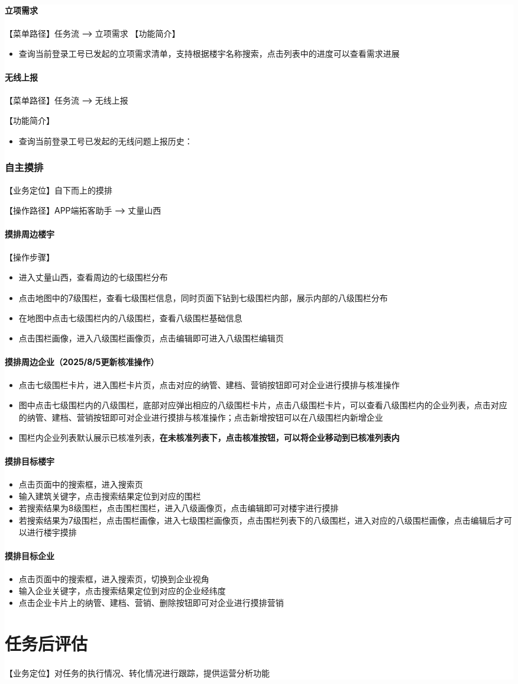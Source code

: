 #### 立项需求

【菜单路径】任务流 —> 立项需求
【功能简介】

- 查询当前登录工号已发起的立项需求清单，支持根据楼宇名称搜索，点击列表中的进度可以查看需求进展

#### 无线上报

【菜单路径】任务流 —> 无线上报

【功能简介】

- 查询当前登录工号已发起的无线问题上报历史：

### 自主摸排

【业务定位】自下而上的摸排

【操作路径】APP端拓客助手 —> 丈量山西

#### 摸排周边楼宇

【操作步骤】

- 进入丈量山西，查看周边的七级围栏分布

- 点击地图中的7级围栏，查看七级围栏信息，同时页面下钻到七级围栏内部，展示内部的八级围栏分布

- 在地图中点击七级围栏内的八级围栏，查看八级围栏基础信息

- 点击围栏画像，进入八级围栏画像页，点击编辑即可进入八级围栏编辑页

#### 摸排周边企业（2025/8/5更新核准操作）

- 点击七级围栏卡片，进入围栏卡片页，点击对应的纳管、建档、营销按钮即可对企业进行摸排与核准操作

- 图中点击七级围栏内的八级围栏，底部对应弹出相应的八级围栏卡片，点击八级围栏卡片，可以查看八级围栏内的企业列表，点击对应的纳管、建档、营销按钮即可对企业进行摸排与核准操作；点击新增按钮可以在八级围栏内新增企业

- 围栏内企业列表默认展示已核准列表，**在未核准列表下，点击核准按钮，可以将企业移动到已核准列表内**

#### 摸排目标楼宇

- 点击页面中的搜索框，进入搜索页
- 输入建筑关键字，点击搜索结果定位到对应的围栏
- 若搜索结果为8级围栏，点击围栏围栏，进入八级画像页，点击编辑即可对楼宇进行摸排
- 若搜索结果为7级围栏，点击围栏画像，进入七级围栏画像页，点击围栏列表下的八级围栏，进入对应的八级围栏画像，点击编辑后才可以进行楼宇摸排

#### 摸排目标企业

- 点击页面中的搜索框，进入搜索页，切换到企业视角
- 输入企业关键字，点击搜索结果定位到对应的企业经纬度
- 点击企业卡片上的纳管、建档、营销、删除按钮即可对企业进行摸排营销

# 任务后评估

【业务定位】对任务的执行情况、转化情况进行跟踪，提供运营分析功能
